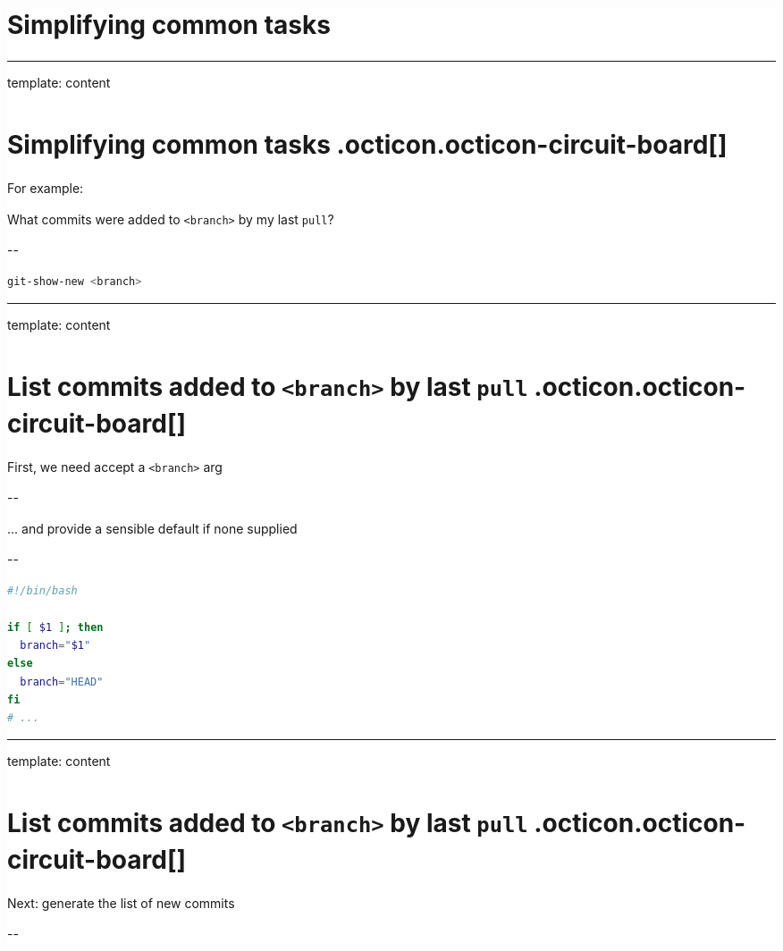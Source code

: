 # Simplifying common tasks

---

template: content

# Simplifying common tasks .octicon.octicon-circuit-board[]

For example: 

What commits were added to `<branch>` by my last `pull`?

--

```bash
git-show-new <branch>
```

---

template: content

# List commits added to `<branch>` by last `pull` .octicon.octicon-circuit-board[]

First, we need accept a `<branch>` arg

--

... and provide a sensible default if none supplied

--

```bash
#!/bin/bash

if [ $1 ]; then
  branch="$1"
else
  branch="HEAD"
fi
# ...
```

---

template: content

# List commits added to `<branch>` by last `pull` .octicon.octicon-circuit-board[]

Next: generate the list of new commits

--
